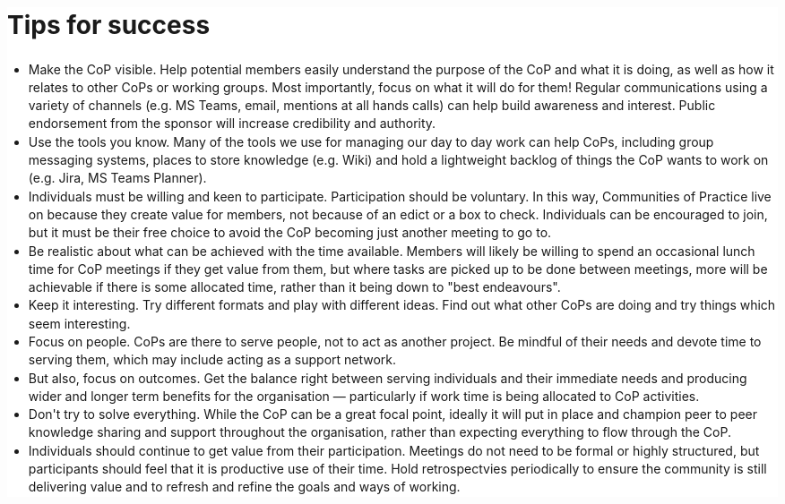 # Tips for success

* Make the CoP visible. Help potential members easily understand the purpose of the CoP and what it is doing, as well as how it relates to other CoPs or working groups. Most importantly, focus on what it will do for them! Regular communications using a variety of channels (e.g. MS Teams, email, mentions at all hands calls) can help build awareness and interest. Public endorsement from the sponsor will increase credibility and authority.
* Use the tools you know. Many of the tools we use for managing our day to day work can help CoPs, including group messaging systems, places to store knowledge (e.g. Wiki) and hold a lightweight backlog of things the CoP wants to work on (e.g. Jira, MS Teams Planner).
* Individuals must be willing and keen to participate. Participation should be voluntary. In this way, Communities of Practice live on because they create value for members, not because of an edict or a box to check. Individuals can be encouraged to join, but it must be their free choice to avoid the CoP becoming just another meeting to go to.
* Be realistic about what can be achieved with the time available. Members will likely be willing to spend an occasional lunch time for CoP meetings if they get value from them, but where tasks are picked up to be done between meetings, more will be achievable if there is some allocated time, rather than it being down to "best endeavours".
* Keep it interesting. Try different formats and play with different ideas. Find out what other CoPs are doing and try things which seem interesting.
* Focus on people. CoPs are there to serve people, not to act as another project. Be mindful of their needs and devote time to serving them, which may include acting as a support network.
* But also, focus on outcomes. Get the balance right between serving individuals and their immediate needs and producing wider and longer term benefits for the organisation &mdash; particularly if work time is being allocated to CoP activities.
* Don't try to solve everything. While the CoP can be a great focal point, ideally it will put in place and champion peer to peer knowledge sharing and support throughout the organisation, rather than expecting everything to flow through the CoP.
* Individuals should continue to get value from their participation. Meetings do not need to be formal or highly structured, but participants should feel that it is productive use of their time. Hold retrospectvies periodically to ensure the community is still delivering value and to refresh and refine the goals and ways of working.
